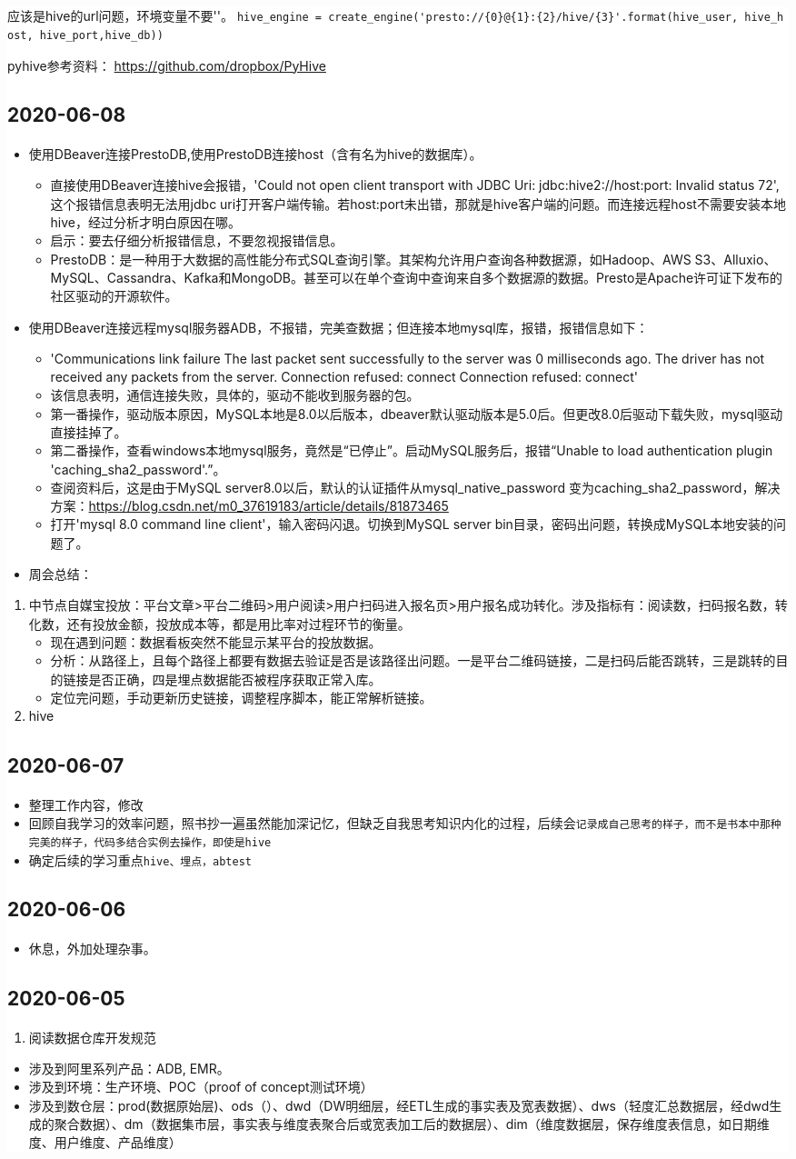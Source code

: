 应该是hive的url问题，环境变量不要''。
`hive_engine = create_engine('presto://{0}@{1}:{2}/hive/{3}'.format(hive_user, hive_host, hive_port,hive_db))`

pyhive参考资料：
https://github.com/dropbox/PyHive




## 2020-06-08
- 使用DBeaver连接PrestoDB,使用PrestoDB连接host（含有名为hive的数据库）。
   - 直接使用DBeaver连接hive会报错，'Could not open client transport with JDBC Uri: jdbc:hive2://host:port: Invalid status 72',这个报错信息表明无法用jdbc uri打开客户端传输。若host:port未出错，那就是hive客户端的问题。而连接远程host不需要安装本地hive，经过分析才明白原因在哪。
   - 启示：要去仔细分析报错信息，不要忽视报错信息。
   - PrestoDB：是一种用于大数据的高性能分布式SQL查询引擎。其架构允许用户查询各种数据源，如Hadoop、AWS S3、Alluxio、MySQL、Cassandra、Kafka和MongoDB。甚至可以在单个查询中查询来自多个数据源的数据。Presto是Apache许可证下发布的社区驱动的开源软件。
   
- 使用DBeaver连接远程mysql服务器ADB，不报错，完美查数据；但连接本地mysql库，报错，报错信息如下：
   - 'Communications link failure
The last packet sent successfully to the server was 0 milliseconds ago. The driver has not received any packets from the server.
  Connection refused: connect
  Connection refused: connect'
  - 该信息表明，通信连接失败，具体的，驱动不能收到服务器的包。
  - 第一番操作，驱动版本原因，MySQL本地是8.0以后版本，dbeaver默认驱动版本是5.0后。但更改8.0后驱动下载失败，mysql驱动直接挂掉了。
  - 第二番操作，查看windows本地mysql服务，竟然是“已停止”。启动MySQL服务后，报错“Unable to load authentication plugin 'caching_sha2_password'.”。
  - 查阅资料后，这是由于MySQL server8.0以后，默认的认证插件从mysql_native_password 变为caching_sha2_password，解决方案：https://blog.csdn.net/m0_37619183/article/details/81873465
  - 打开'mysql 8.0 command line client'，输入密码闪退。切换到MySQL server bin目录，密码出问题，转换成MySQL本地安装的问题了。

   
- 周会总结：
1. 中节点自媒宝投放：平台文章>平台二维码>用户阅读>用户扫码进入报名页>用户报名成功转化。涉及指标有：阅读数，扫码报名数，转化数，还有投放金额，投放成本等，都是用比率对过程环节的衡量。
   - 现在遇到问题：数据看板突然不能显示某平台的投放数据。
   - 分析：从路径上，且每个路径上都要有数据去验证是否是该路径出问题。一是平台二维码链接，二是扫码后能否跳转，三是跳转的目的链接是否正确，四是埋点数据能否被程序获取正常入库。
   - 定位完问题，手动更新历史链接，调整程序脚本，能正常解析链接。
2. hive
  




## 2020-06-07
- 整理工作内容，修改
- 回顾自我学习的效率问题，照书抄一遍虽然能加深记忆，但缺乏自我思考知识内化的过程，后续会`记录成自己思考的样子，而不是书本中那种完美的样子，代码多结合实例去操作，即使是hive`
- 确定后续的学习重点`hive、埋点，abtest`

## 2020-06-06  
- 休息，外加处理杂事。

## 2020-06-05
1. 阅读数据仓库开发规范
- 涉及到阿里系列产品：ADB, EMR。
- 涉及到环境：生产环境、POC（proof of concept测试环境）
- 涉及到数仓层：prod(数据原始层)、ods（）、dwd（DW明细层，经ETL生成的事实表及宽表数据）、dws（轻度汇总数据层，经dwd生成的聚合数据）、dm（数据集市层，事实表与维度表聚合后或宽表加工后的数据层）、dim（维度数据层，保存维度表信息，如日期维度、用户维度、产品维度）
